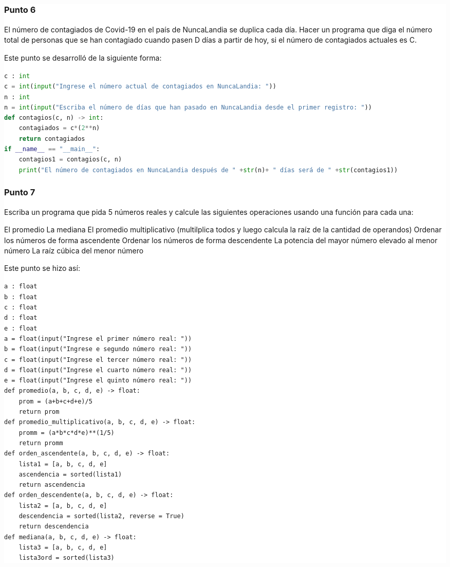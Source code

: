 ### Punto 6

El número de contagiados de Covid-19 en el país de NuncaLandia se duplica cada día. Hacer un programa que diga el número total de personas que se han contagiado cuando pasen D días a partir de hoy, si el número de contagiados actuales es C.

Este punto se desarrolló de la siguiente forma:

```python
c : int
c = int(input("Ingrese el número actual de contagiados en NuncaLandia: "))
n : int
n = int(input("Escriba el número de días que han pasado en NuncaLandia desde el primer registro: "))
def contagios(c, n) -> int:
    contagiados = c*(2**n)
    return contagiados
if __name__ == "__main__":
    contagios1 = contagios(c, n)
    print("El número de contagiados en NuncaLandia después de " +str(n)+ " días será de " +str(contagios1))
```

### Punto 7

Escriba un programa que pida 5 números reales y calcule las siguientes operaciones usando una función para cada una:

El promedio
La mediana
El promedio multiplicativo (multilplica todos y luego calcula la raíz de la cantidad de operandos)
Ordenar los números de forma ascendente
Ordenar los números de forma descendente
La potencia del mayor número elevado al menor número
La raíz cúbica del menor número

Este punto se hizo así:

```pyhton
a : float
b : float
c : float
d : float
e : float
a = float(input("Ingrese el primer número real: "))
b = float(input("Ingrese e segundo número real: "))
c = float(input("Ingrese el tercer número real: "))
d = float(input("Ingrese el cuarto número real: "))
e = float(input("Ingrese el quinto número real: "))
def promedio(a, b, c, d, e) -> float:
    prom = (a+b+c+d+e)/5
    return prom
def promedio_multiplicativo(a, b, c, d, e) -> float:
    promm = (a*b*c*d*e)**(1/5)
    return promm
def orden_ascendente(a, b, c, d, e) -> float:
    lista1 = [a, b, c, d, e]
    ascendencia = sorted(lista1)
    return ascendencia
def orden_descendente(a, b, c, d, e) -> float:
    lista2 = [a, b, c, d, e]
    descendencia = sorted(lista2, reverse = True)
    return descendencia
def mediana(a, b, c, d, e) -> float:
    lista3 = [a, b, c, d, e]
    lista3ord = sorted(lista3)
```